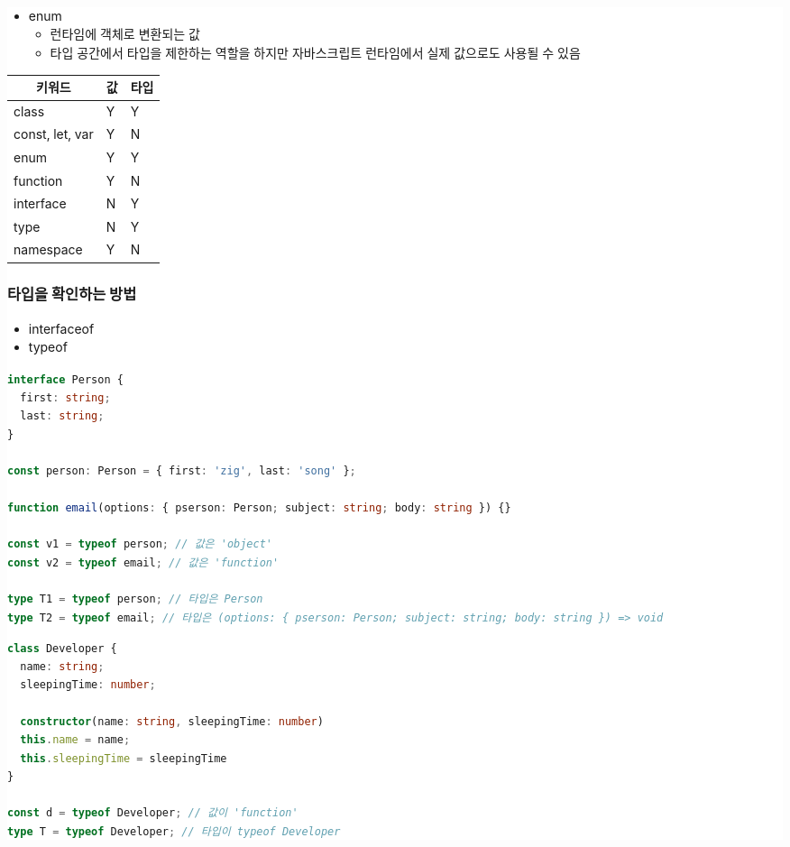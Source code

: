 - enum
  - 런타임에 객체로 변환되는 값
  - 타입 공간에서 타입을 제한하는 역할을 하지만 자바스크립트 런타임에서 실제 값으로도 사용될 수 있음

| 키워드          | 값  | 타입 |
| --------------- | --- | ---- |
| class           | Y   | Y    |
| const, let, var | Y   | N    |
| enum            | Y   | Y    |
| function        | Y   | N    |
| interface       | N   | Y    |
| type            | N   | Y    |
| namespace       | Y   | N    |

### 타입을 확인하는 방법

- interfaceof
- typeof

```ts
interface Person {
  first: string;
  last: string;
}

const person: Person = { first: 'zig', last: 'song' };

function email(options: { pserson: Person; subject: string; body: string }) {}

const v1 = typeof person; // 값은 'object'
const v2 = typeof email; // 값은 'function'

type T1 = typeof person; // 타입은 Person
type T2 = typeof email; // 타입은 (options: { pserson: Person; subject: string; body: string }) => void
```

```ts
class Developer {
  name: string;
  sleepingTime: number;

  constructor(name: string, sleepingTime: number)
  this.name = name;
  this.sleepingTime = sleepingTime
}

const d = typeof Developer; // 값이 'function'
type T = typeof Developer; // 타입이 typeof Developer
```
